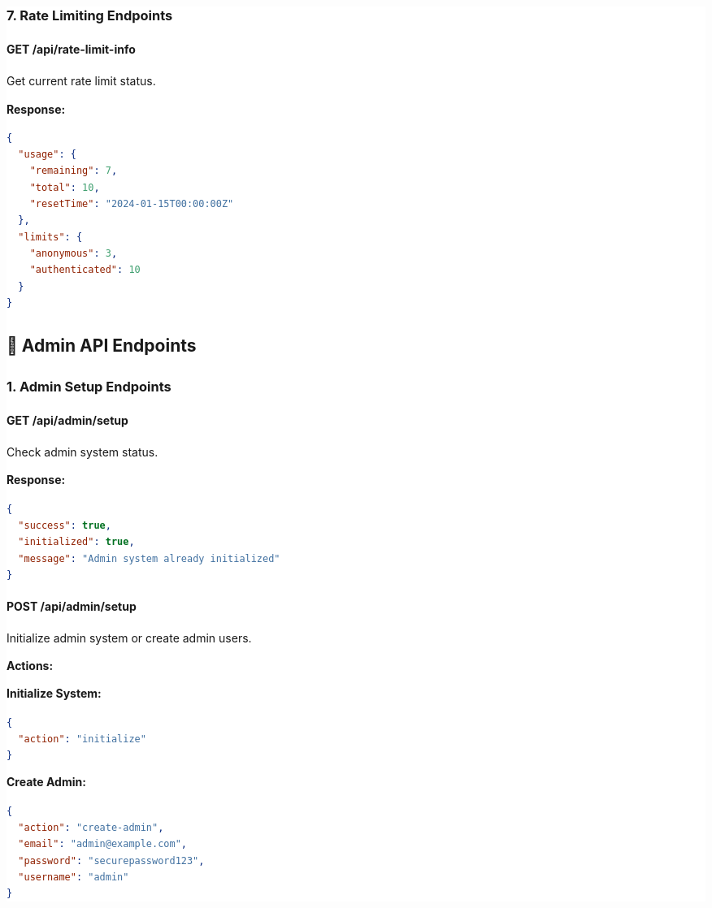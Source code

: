 ### **7. Rate Limiting Endpoints**

#### **GET /api/rate-limit-info**
Get current rate limit status.

**Response:**
```json
{
  "usage": {
    "remaining": 7,
    "total": 10,
    "resetTime": "2024-01-15T00:00:00Z"
  },
  "limits": {
    "anonymous": 3,
    "authenticated": 10
  }
}
```

## 👑 **Admin API Endpoints**

### **1. Admin Setup Endpoints**

#### **GET /api/admin/setup**
Check admin system status.

**Response:**
```json
{
  "success": true,
  "initialized": true,
  "message": "Admin system already initialized"
}
```

#### **POST /api/admin/setup**
Initialize admin system or create admin users.

**Actions:**

**Initialize System:**
```json
{
  "action": "initialize"
}
```

**Create Admin:**
```json
{
  "action": "create-admin",
  "email": "admin@example.com",
  "password": "securepassword123",
  "username": "admin"
}
```
